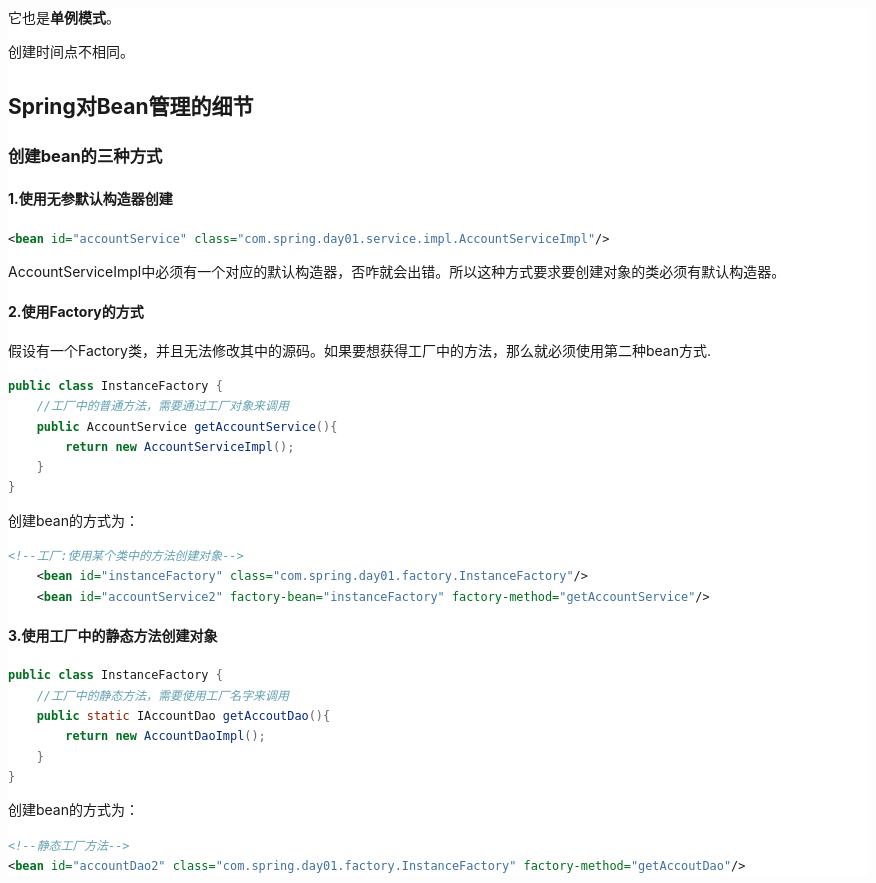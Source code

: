 它也是**单例模式**。

创建时间点不相同。

## Spring对Bean管理的细节

### 创建bean的三种方式

#### 1.使用无参默认构造器创建

``` xml
<bean id="accountService" class="com.spring.day01.service.impl.AccountServiceImpl"/>
```

AccountServiceImpl中必须有一个对应的默认构造器，否咋就会出错。所以这种方式要求要创建对象的类必须有默认构造器。

#### 2.使用Factory的方式

假设有一个Factory类，并且无法修改其中的源码。如果要想获得工厂中的方法，那么就必须使用第二种bean方式.

``` java
public class InstanceFactory {
	//工厂中的普通方法，需要通过工厂对象来调用
    public AccountService getAccountService(){
        return new AccountServiceImpl();
    }
}
```

创建bean的方式为：

``` xml
<!--工厂:使用某个类中的方法创建对象-->
    <bean id="instanceFactory" class="com.spring.day01.factory.InstanceFactory"/>
    <bean id="accountService2" factory-bean="instanceFactory" factory-method="getAccountService"/>
```



#### 3.使用工厂中的静态方法创建对象

``` java
public class InstanceFactory {
    //工厂中的静态方法，需要使用工厂名字来调用
    public static IAccountDao getAccoutDao(){
        return new AccountDaoImpl();
    }
}
```

创建bean的方式为：

``` xml
<!--静态工厂方法-->
<bean id="accountDao2" class="com.spring.day01.factory.InstanceFactory" factory-method="getAccoutDao"/>
```
